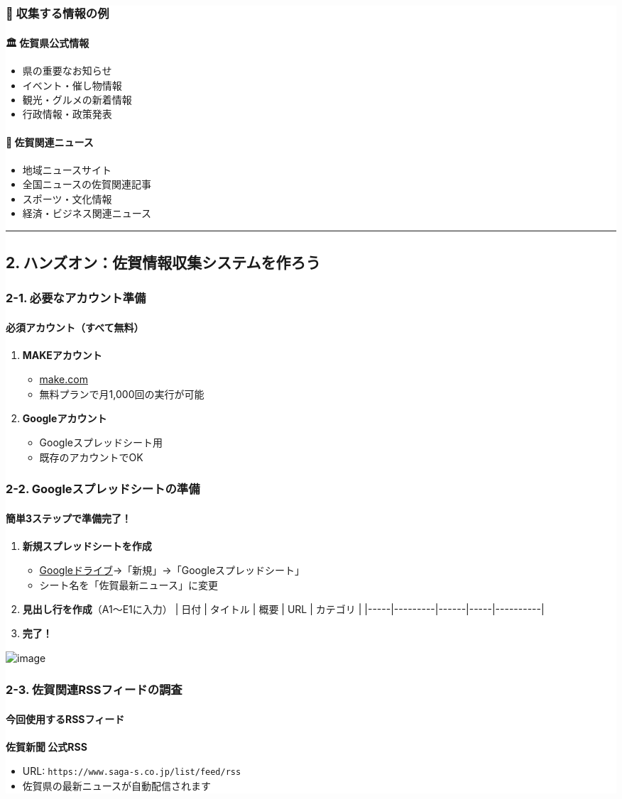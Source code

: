 ### 📝 収集する情報の例

#### 🏛️ 佐賀県公式情報
- 県の重要なお知らせ
- イベント・催し物情報
- 観光・グルメの新着情報
- 行政情報・政策発表

#### 📰 佐賀関連ニュース
- 地域ニュースサイト
- 全国ニュースの佐賀関連記事
- スポーツ・文化情報
- 経済・ビジネス関連ニュース

---

## 2. ハンズオン：佐賀情報収集システムを作ろう

### 2-1. 必要なアカウント準備

#### 必須アカウント（すべて無料）
1. **MAKEアカウント**
   - [make.com](https://www.make.com/)
   - 無料プランで月1,000回の実行が可能

2. **Googleアカウント**
   - Googleスプレッドシート用
   - 既存のアカウントでOK

### 2-2. Googleスプレッドシートの準備

#### 簡単3ステップで準備完了！

1. **新規スプレッドシートを作成**
   - [Googleドライブ](https://drive.google.com/)→「新規」→「Googleスプレッドシート」
   - シート名を「佐賀最新ニュース」に変更

2. **見出し行を作成**（A1〜E1に入力）
   | 日付 | タイトル | 概要 | URL | カテゴリ |
   |-----|---------|------|-----|----------|

3. **完了！**

<img width="812" height="572" alt="image" src="https://github.com/user-attachments/assets/8943d16d-d84a-46d9-a0dd-6d9b1f7fc6c8" />




### 2-3. 佐賀関連RSSフィードの調査

#### 今回使用するRSSフィード

**佐賀新聞 公式RSS**
- URL: `https://www.saga-s.co.jp/list/feed/rss`
- 佐賀県の最新ニュースが自動配信されます
